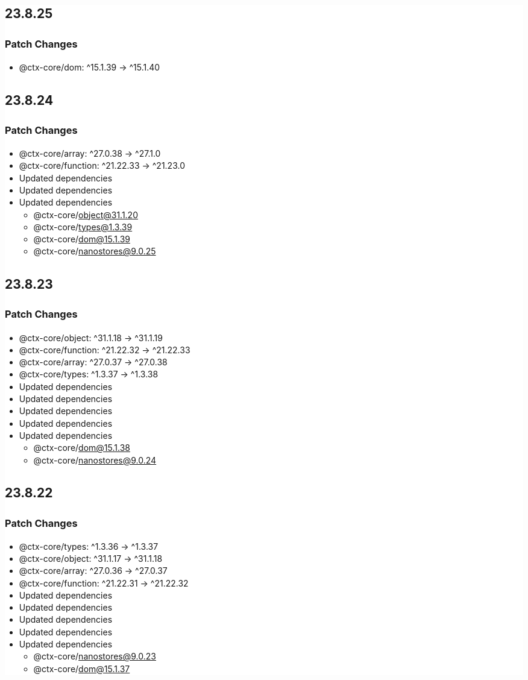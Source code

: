 ## 23.8.25

### Patch Changes

- @ctx-core/dom: ^15.1.39 -> ^15.1.40

## 23.8.24

### Patch Changes

- @ctx-core/array: ^27.0.38 -> ^27.1.0
- @ctx-core/function: ^21.22.33 -> ^21.23.0
- Updated dependencies
- Updated dependencies
- Updated dependencies
  - @ctx-core/object@31.1.20
  - @ctx-core/types@1.3.39
  - @ctx-core/dom@15.1.39
  - @ctx-core/nanostores@9.0.25

## 23.8.23

### Patch Changes

- @ctx-core/object: ^31.1.18 -> ^31.1.19
- @ctx-core/function: ^21.22.32 -> ^21.22.33
- @ctx-core/array: ^27.0.37 -> ^27.0.38
- @ctx-core/types: ^1.3.37 -> ^1.3.38
- Updated dependencies
- Updated dependencies
- Updated dependencies
- Updated dependencies
- Updated dependencies
  - @ctx-core/dom@15.1.38
  - @ctx-core/nanostores@9.0.24

## 23.8.22

### Patch Changes

- @ctx-core/types: ^1.3.36 -> ^1.3.37
- @ctx-core/object: ^31.1.17 -> ^31.1.18
- @ctx-core/array: ^27.0.36 -> ^27.0.37
- @ctx-core/function: ^21.22.31 -> ^21.22.32
- Updated dependencies
- Updated dependencies
- Updated dependencies
- Updated dependencies
- Updated dependencies
  - @ctx-core/nanostores@9.0.23
  - @ctx-core/dom@15.1.37
